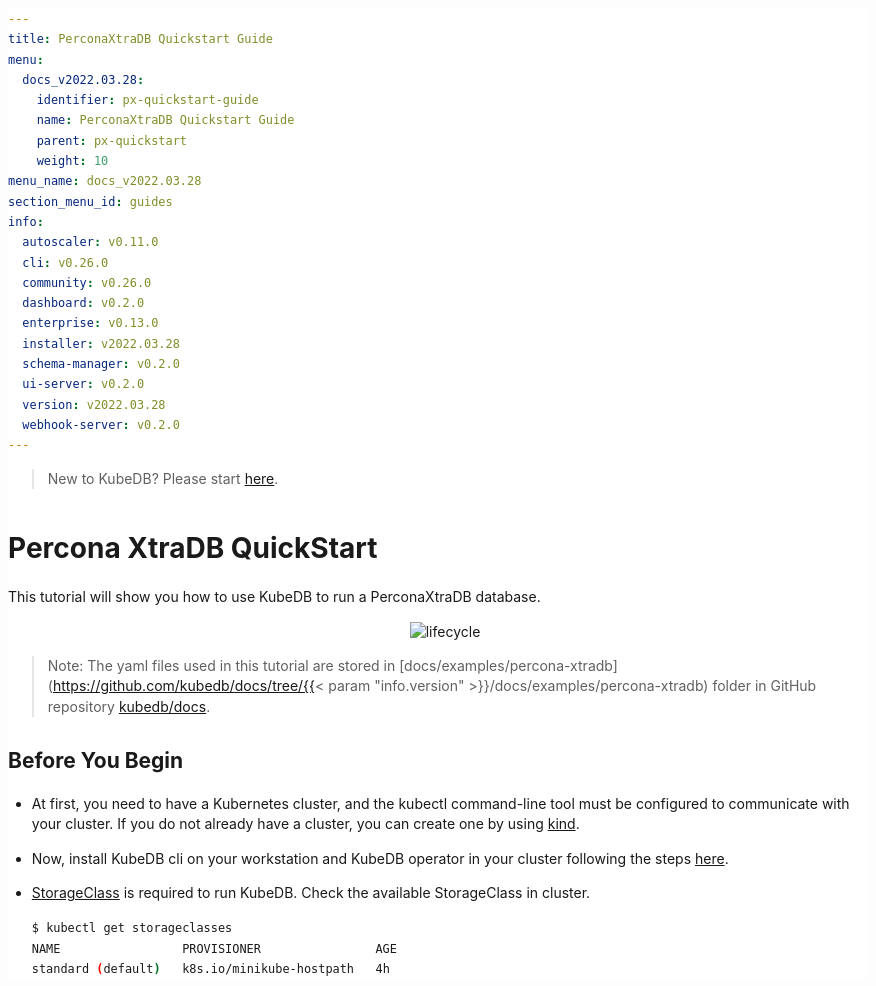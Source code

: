 ```yaml
---
title: PerconaXtraDB Quickstart Guide
menu:
  docs_v2022.03.28:
    identifier: px-quickstart-guide
    name: PerconaXtraDB Quickstart Guide
    parent: px-quickstart
    weight: 10
menu_name: docs_v2022.03.28
section_menu_id: guides
info:
  autoscaler: v0.11.0
  cli: v0.26.0
  community: v0.26.0
  dashboard: v0.2.0
  enterprise: v0.13.0
  installer: v2022.03.28
  schema-manager: v0.2.0
  ui-server: v0.2.0
  version: v2022.03.28
  webhook-server: v0.2.0
---
```


> New to KubeDB? Please start [here](/docs/v2022.03.28/README).

# Percona XtraDB QuickStart

This tutorial will show you how to use KubeDB to run a PerconaXtraDB database.

<p align="center">
  <img alt="lifecycle"  src="/docs/v2022.03.28/images/percona-xtradb/Lifecycle_of_a_PerconaXtraDB.svg">
</p>

> Note: The yaml files used in this tutorial are stored in [docs/examples/percona-xtradb](https://github.com/kubedb/docs/tree/{{< param "info.version" >}}/docs/examples/percona-xtradb) folder in GitHub repository [kubedb/docs](https://github.com/kubedb/docs).

## Before You Begin

- At first, you need to have a Kubernetes cluster, and the kubectl command-line tool must be configured to communicate with your cluster. If you do not already have a cluster, you can create one by using [kind](https://kind.sigs.k8s.io/docs/user/quick-start/).

- Now, install KubeDB cli on your workstation and KubeDB operator in your cluster following the steps [here](/docs/v2022.03.28/setup/README).

- [StorageClass](https://kubernetes.io/docs/concepts/storage/storage-classes/) is required to run KubeDB. Check the available StorageClass in cluster.

  ```bash
  $ kubectl get storageclasses
  NAME                 PROVISIONER                AGE
  standard (default)   k8s.io/minikube-hostpath   4h
  ```
